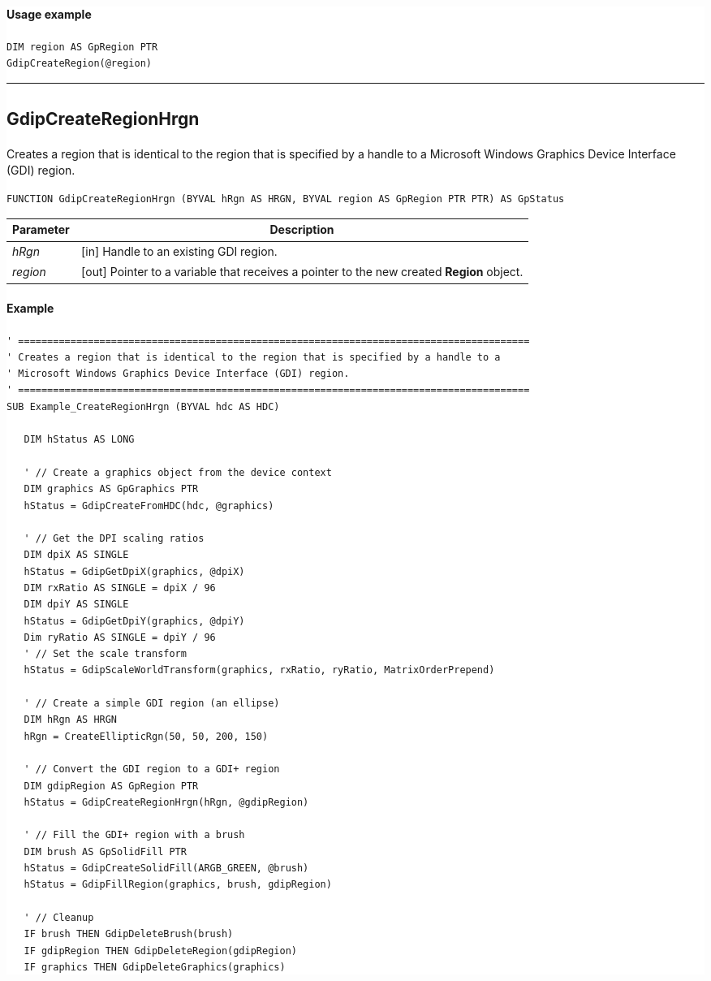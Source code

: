 #### Usage example

```
DIM region AS GpRegion PTR
GdipCreateRegion(@region)
```
---

## GdipCreateRegionHrgn

Creates a region that is identical to the region that is specified by a handle to a Microsoft Windows Graphics Device Interface (GDI) region.

```
FUNCTION GdipCreateRegionHrgn (BYVAL hRgn AS HRGN, BYVAL region AS GpRegion PTR PTR) AS GpStatus
```

| Parameter  | Description |
| ---------- | ----------- |
| *hRgn* | [in] Handle to an existing GDI region. |
| *region* | [out] Pointer to a variable that receives a pointer to the new created **Region** object. |

#### Example

```
' ========================================================================================
' Creates a region that is identical to the region that is specified by a handle to a
' Microsoft Windows Graphics Device Interface (GDI) region.
' ========================================================================================
SUB Example_CreateRegionHrgn (BYVAL hdc AS HDC)

   DIM hStatus AS LONG

   ' // Create a graphics object from the device context
   DIM graphics AS GpGraphics PTR
   hStatus = GdipCreateFromHDC(hdc, @graphics)

   ' // Get the DPI scaling ratios
   DIM dpiX AS SINGLE
   hStatus = GdipGetDpiX(graphics, @dpiX)
   DIM rxRatio AS SINGLE = dpiX / 96
   DIM dpiY AS SINGLE
   hStatus = GdipGetDpiY(graphics, @dpiY)
   Dim ryRatio AS SINGLE = dpiY / 96
   ' // Set the scale transform
   hStatus = GdipScaleWorldTransform(graphics, rxRatio, ryRatio, MatrixOrderPrepend)

   ' // Create a simple GDI region (an ellipse)
   DIM hRgn AS HRGN
   hRgn = CreateEllipticRgn(50, 50, 200, 150)

   ' // Convert the GDI region to a GDI+ region
   DIM gdipRegion AS GpRegion PTR
   hStatus = GdipCreateRegionHrgn(hRgn, @gdipRegion)

   ' // Fill the GDI+ region with a brush
   DIM brush AS GpSolidFill PTR
   hStatus = GdipCreateSolidFill(ARGB_GREEN, @brush)
   hStatus = GdipFillRegion(graphics, brush, gdipRegion)

   ' // Cleanup
   IF brush THEN GdipDeleteBrush(brush)
   IF gdipRegion THEN GdipDeleteRegion(gdipRegion)
   IF graphics THEN GdipDeleteGraphics(graphics)
```